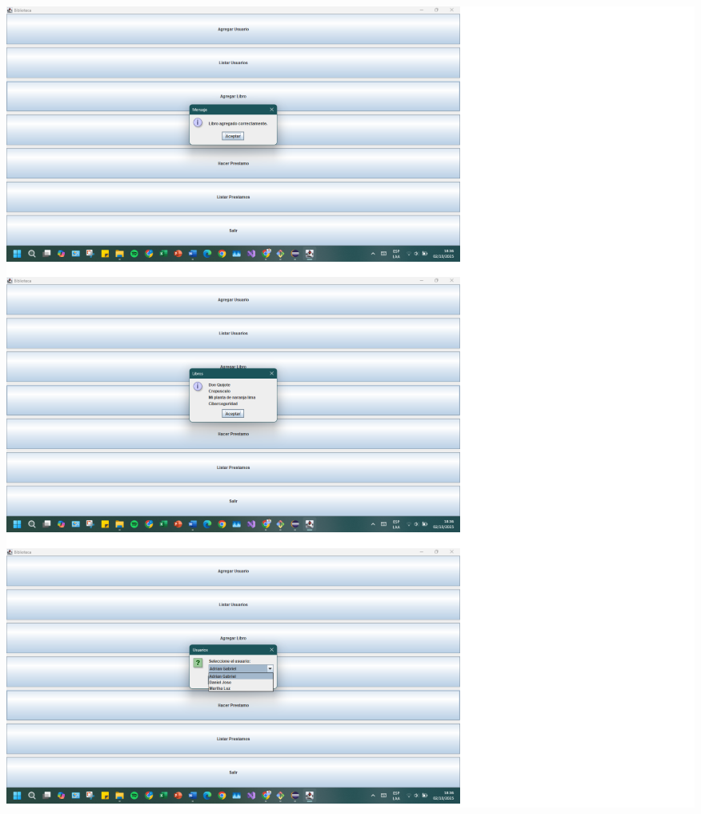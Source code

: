 
![](Aspose.Words.3003ee3d-284d-4b99-a49d-70aeef324df5.012.png)

![](Aspose.Words.3003ee3d-284d-4b99-a49d-70aeef324df5.013.png)

![](Aspose.Words.3003ee3d-284d-4b99-a49d-70aeef324df5.014.png)
